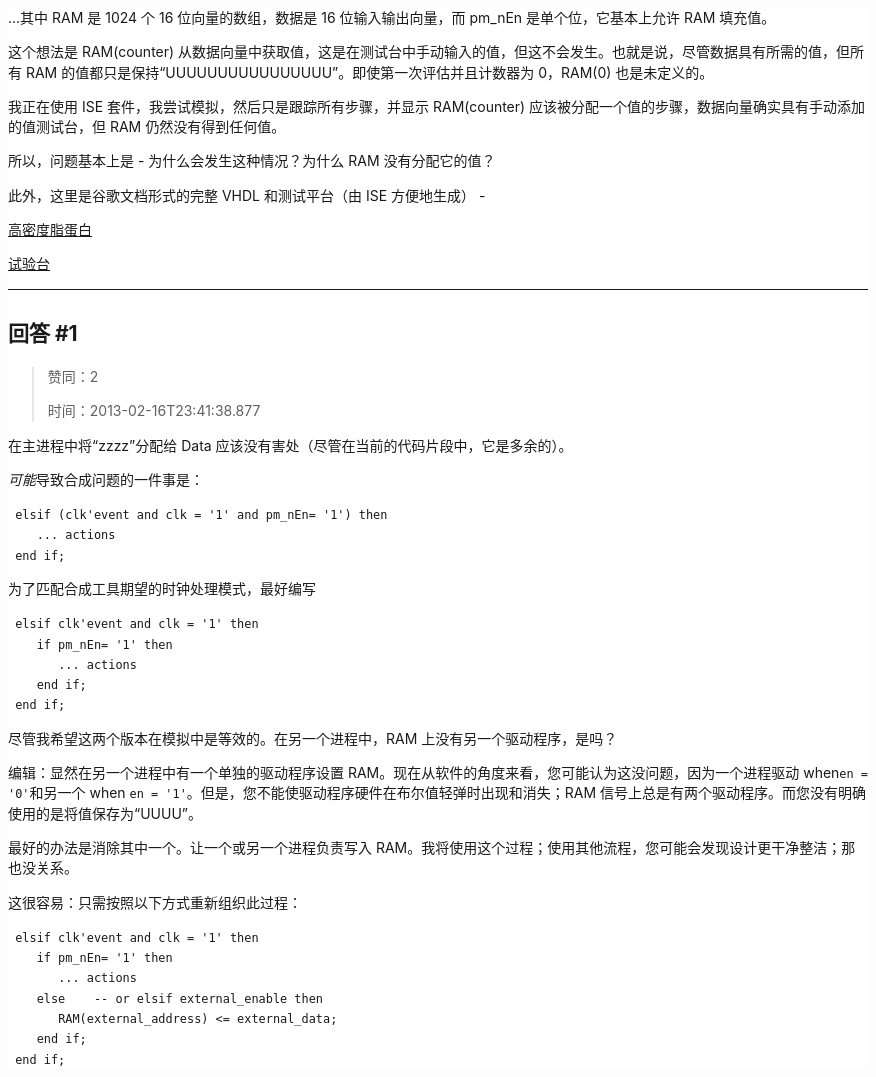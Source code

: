 ...其中 RAM 是 1024 个 16 位向量的数组，数据是 16 位输入输出向量，而 pm_nEn 是单个位，它基本上允许 RAM 填充值。

这个想法是 RAM(counter) 从数据向量中获取值，这是在测试台中手动输入的值，但这不会发生。也就是说，尽管数据具有所需的值，但所有 RAM 的值都只是保持“UUUUUUUUUUUUUUUU”。即使第一次评估并且计数器为 0，RAM(0) 也是未定义的。

我正在使用 ISE 套件，我尝试模拟，然后只是跟踪所有步骤，并显示 RAM(counter) 应该被分配一个值的步骤，数据向量确实具有手动添加的值测试台，但 RAM 仍然没有得到任何值。

所以，问题基本上是 - 为什么会发生这种情况？为什么 RAM 没有分配它的值？

此外，这里是谷歌文档形式的完整 VHDL 和测试平台（由 ISE 方便地生成） -

[高密度脂蛋白](https://docs.google.com/document/d/1C1zestA8phlmMsft-FtIUnOUCILg3dG717w0XBkVohs/edit?pli=1)

[试验台](https://docs.google.com/document/d/16zCqM6nWYGRZXOh0GeZd8wNYcTv5L5ge8JlZzm22g6o/edit)

* * *

## 回答 #1

> 赞同：2
> 
> 时间：2013-02-16T23:41:38.877

在主进程中将“zzzz”分配给 Data 应该没有害处（尽管在当前的代码片段中，它是多余的）。

*可能*导致合成问题的一件事是：

```
 elsif (clk'event and clk = '1' and pm_nEn= '1') then
    ... actions
 end if; 
```

为了匹配合成工具期望的时钟处理模式，最好编写

```
 elsif clk'event and clk = '1' then
    if pm_nEn= '1' then
       ... actions
    end if;
 end if; 
```

尽管我希望这两个版本在模拟中是等效的。在另一个进程中，RAM 上没有另一个驱动程序，是吗？

编辑：显然在另一个进程中有一个单独的驱动程序设置 RAM。现在从软件的角度来看，您可能认为这没问题，因为一个进程驱动 when`en = '0'`和另一个 when `en = '1'`。但是，您不能使驱动程序硬件在布尔值轻弹时出现和消失；RAM 信号上总是有两个驱动程序。而您没有明确使用的是将值保存为“UUUU”。

最好的办法是消除其中一个。让一个或另一个进程负责写入 RAM。我将使用这个过程；使用其他流程，您可能会发现设计更干净整洁；那也没关系。

这很容易：只需按照以下方式重新组织此过程：

```
 elsif clk'event and clk = '1' then
    if pm_nEn= '1' then
       ... actions
    else    -- or elsif external_enable then 
       RAM(external_address) <= external_data;
    end if;
 end if; 
```
